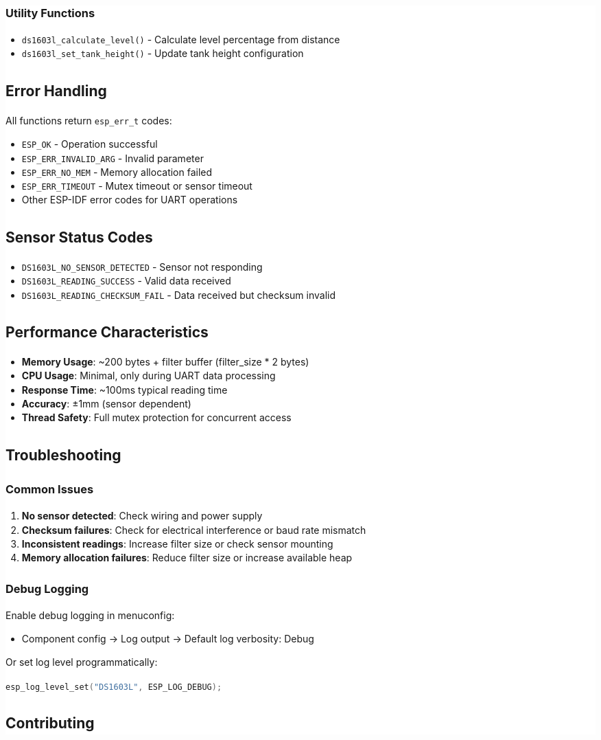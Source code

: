 ### Utility Functions

- `ds1603l_calculate_level()` - Calculate level percentage from distance
- `ds1603l_set_tank_height()` - Update tank height configuration

## Error Handling

All functions return `esp_err_t` codes:

- `ESP_OK` - Operation successful
- `ESP_ERR_INVALID_ARG` - Invalid parameter
- `ESP_ERR_NO_MEM` - Memory allocation failed
- `ESP_ERR_TIMEOUT` - Mutex timeout or sensor timeout
- Other ESP-IDF error codes for UART operations

## Sensor Status Codes

- `DS1603L_NO_SENSOR_DETECTED` - Sensor not responding
- `DS1603L_READING_SUCCESS` - Valid data received
- `DS1603L_READING_CHECKSUM_FAIL` - Data received but checksum invalid

## Performance Characteristics

- **Memory Usage**: ~200 bytes + filter buffer (filter_size \* 2 bytes)
- **CPU Usage**: Minimal, only during UART data processing
- **Response Time**: ~100ms typical reading time
- **Accuracy**: ±1mm (sensor dependent)
- **Thread Safety**: Full mutex protection for concurrent access

## Troubleshooting

### Common Issues

1. **No sensor detected**: Check wiring and power supply
2. **Checksum failures**: Check for electrical interference or baud rate mismatch
3. **Inconsistent readings**: Increase filter size or check sensor mounting
4. **Memory allocation failures**: Reduce filter size or increase available heap

### Debug Logging

Enable debug logging in menuconfig:

- Component config → Log output → Default log verbosity: Debug

Or set log level programmatically:

```c
esp_log_level_set("DS1603L", ESP_LOG_DEBUG);
```

## Contributing
